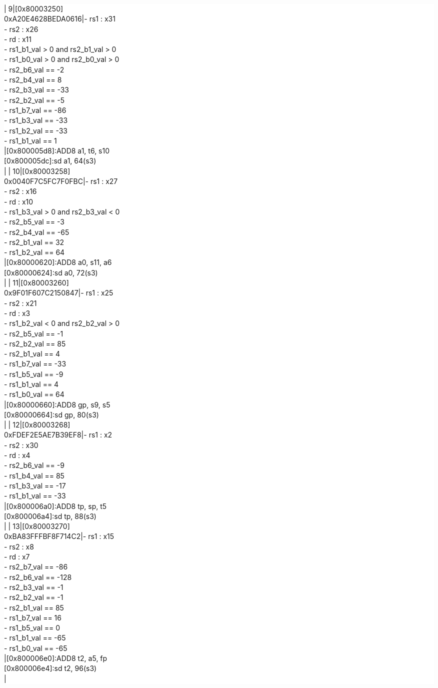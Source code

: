 |   9|[0x80003250]<br>0xA20E4628BEDA0616|- rs1 : x31<br> - rs2 : x26<br> - rd : x11<br> - rs1_b1_val > 0 and rs2_b1_val > 0<br> - rs1_b0_val > 0 and rs2_b0_val > 0<br> - rs2_b6_val == -2<br> - rs2_b4_val == 8<br> - rs2_b3_val == -33<br> - rs2_b2_val == -5<br> - rs1_b7_val == -86<br> - rs1_b3_val == -33<br> - rs1_b2_val == -33<br> - rs1_b1_val == 1<br>                                                                                                                                                                                                                                                                                                                                                                                                                                                                                                                                                                                                    |[0x800005d8]:ADD8 a1, t6, s10<br> [0x800005dc]:sd a1, 64(s3)<br>    |
|  10|[0x80003258]<br>0x0040F7C5FC7F0FBC|- rs1 : x27<br> - rs2 : x16<br> - rd : x10<br> - rs1_b3_val > 0 and rs2_b3_val < 0<br> - rs2_b5_val == -3<br> - rs2_b4_val == -65<br> - rs2_b1_val == 32<br> - rs1_b2_val == 64<br>                                                                                                                                                                                                                                                                                                                                                                                                                                                                                                                                                                                                                                                                                                                                         |[0x80000620]:ADD8 a0, s11, a6<br> [0x80000624]:sd a0, 72(s3)<br>    |
|  11|[0x80003260]<br>0x9F01F607C2150847|- rs1 : x25<br> - rs2 : x21<br> - rd : x3<br> - rs1_b2_val < 0 and rs2_b2_val > 0<br> - rs2_b5_val == -1<br> - rs2_b2_val == 85<br> - rs2_b1_val == 4<br> - rs1_b7_val == -33<br> - rs1_b5_val == -9<br> - rs1_b1_val == 4<br> - rs1_b0_val == 64<br>                                                                                                                                                                                                                                                                                                                                                                                                                                                                                                                                                                                                                                                                       |[0x80000660]:ADD8 gp, s9, s5<br> [0x80000664]:sd gp, 80(s3)<br>     |
|  12|[0x80003268]<br>0xFDEF2E5AE7B39EF8|- rs1 : x2<br> - rs2 : x30<br> - rd : x4<br> - rs2_b6_val == -9<br> - rs1_b4_val == 85<br> - rs1_b3_val == -17<br> - rs1_b1_val == -33<br>                                                                                                                                                                                                                                                                                                                                                                                                                                                                                                                                                                                                                                                                                                                                                                                  |[0x800006a0]:ADD8 tp, sp, t5<br> [0x800006a4]:sd tp, 88(s3)<br>     |
|  13|[0x80003270]<br>0xBA83FFFBF8F714C2|- rs1 : x15<br> - rs2 : x8<br> - rd : x7<br> - rs2_b7_val == -86<br> - rs2_b6_val == -128<br> - rs2_b3_val == -1<br> - rs2_b2_val == -1<br> - rs2_b1_val == 85<br> - rs1_b7_val == 16<br> - rs1_b5_val == 0<br> - rs1_b1_val == -65<br> - rs1_b0_val == -65<br>                                                                                                                                                                                                                                                                                                                                                                                                                                                                                                                                                                                                                                                             |[0x800006e0]:ADD8 t2, a5, fp<br> [0x800006e4]:sd t2, 96(s3)<br>     |